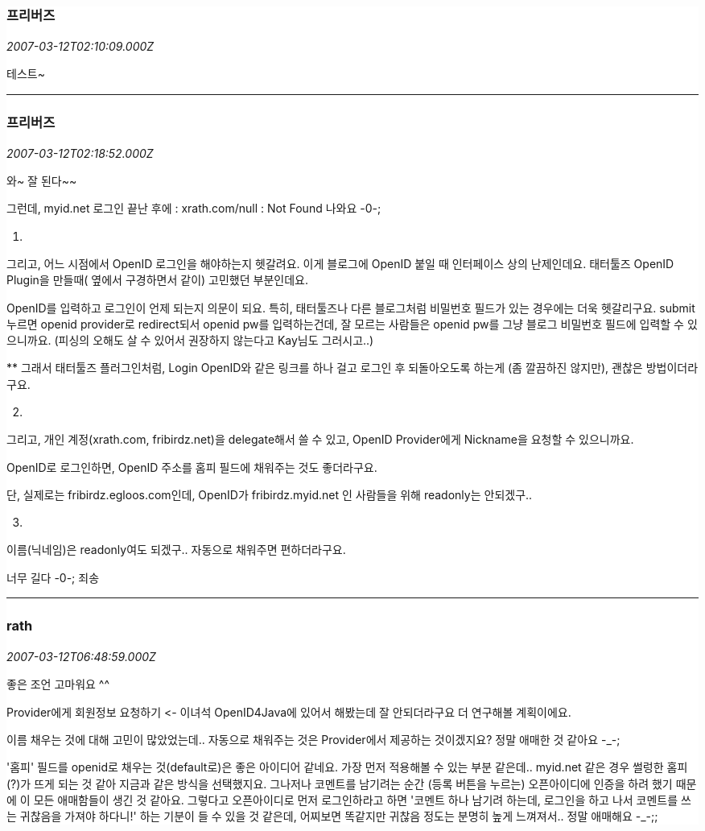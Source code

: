 
### 프리버즈
*2007-03-12T02:10:09.000Z*

테스트~

---

### 프리버즈
*2007-03-12T02:18:52.000Z*

와~ 잘 된다~~

그런데, myid.net 로그인 끝난 후에 : xrath.com/null : Not Found 나와요 -0-;

1.
그리고, 어느 시점에서 OpenID 로그인을 해야하는지 헷갈려요.
이게 블로그에 OpenID 붙일 때 인터페이스 상의 난제인데요. 
태터툴즈 OpenID Plugin을 만들때( 옆에서 구경하면서 같이) 고민했던 부분인데요.

OpenID를 입력하고 로그인이 언제 되는지 의문이 되요.
특히, 태터툴즈나 다른 블로그처럼 비밀번호 필드가 있는 경우에는 더욱 헷갈리구요.
submit 누르면 openid provider로 redirect되서 openid pw를 입력하는건데, 잘 모르는 사람들은 openid pw를 그냥 블로그 비밀번호 필드에 입력할 수 있으니까요. (피싱의 오해도 살 수 있어서 권장하지 않는다고 Kay님도 그러시고..)

** 그래서 태터툴즈 플러그인처럼, Login OpenID와 같은 링크를 하나 걸고 로그인 후 되돌아오도록 하는게 (좀 깔끔하진 않지만), 괜찮은 방법이더라구요.

2.
그리고, 개인 계정(xrath.com, fribirdz.net)을 delegate해서 쓸 수 있고,
OpenID Provider에게 Nickname을 요청할 수 있으니까요.

OpenID로 로그인하면,
OpenID 주소를 홈피 필드에 채워주는 것도 좋더라구요.

단, 실제로는 fribirdz.egloos.com인데, OpenID가 fribirdz.myid.net 인 사람들을 위해 readonly는 안되겠구..

3.
이름(닉네임)은 readonly여도 되겠구.. 자동으로 채워주면 편하더라구요.

너무 길다 -0-; 죄송

---

### rath
*2007-03-12T06:48:59.000Z*

좋은 조언 고마워요 ^^ 

Provider에게 회원정보 요청하기 <- 이녀석 OpenID4Java에 있어서 해봤는데 잘 안되더라구요 더 연구해볼 계획이에요. 

이름 채우는 것에 대해 고민이 많았었는데.. 자동으로 채워주는 것은 Provider에서 제공하는 것이겠지요? 정말 애매한 것 같아요 -_-;

'홈피' 필드를 openid로 채우는 것(default로)은 좋은 아이디어 같네요. 가장 먼저 적용해볼 수 있는 부분 같은데.. myid.net 같은 경우 썰렁한 홈피(?)가 뜨게 되는 것 같아 지금과 같은 방식을 선택했지요.
그나저나 코멘트를 남기려는 순간 (등록 버튼을 누르는) 오픈아이디에 인증을 하려 했기 때문에 이 모든 애매함들이 생긴 것 같아요. 그렇다고 오픈아이디로 먼저 로그인하라고 하면 '코멘트 하나 남기려 하는데, 로그인을 하고 나서 코멘트를 쓰는 귀찮음을 가져야 하다니!' 하는 기분이 들 수 있을 것 같은데, 어찌보면 똑같지만 귀찮음 정도는 분명히 높게 느껴져서.. 정말 애매해요 -_-;;

